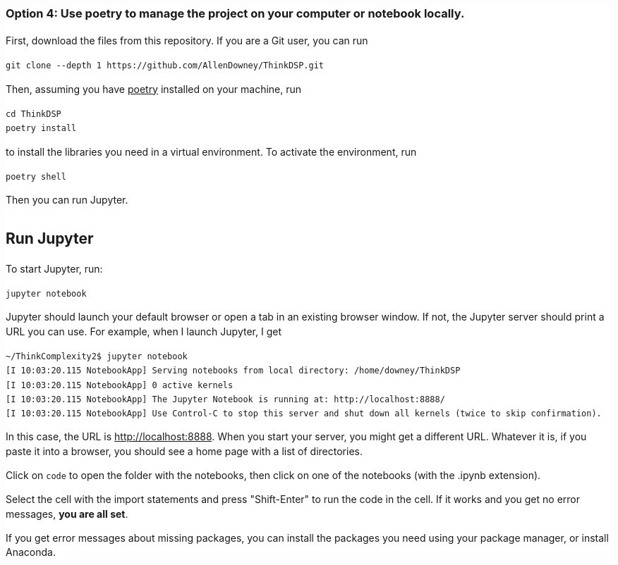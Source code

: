 
### Option 4: Use poetry to manage the project on your computer or notebook locally.

First, download the files from this repository.  If you are a Git user, you can run

```
git clone --depth 1 https://github.com/AllenDowney/ThinkDSP.git
```

Then, assuming you have [poetry](https://python-poetry.org) installed on your machine, run

```
cd ThinkDSP
poetry install
```

to install the libraries you need in a virtual environment.  To activate the environment, run

```
poetry shell
```

Then you can run Jupyter.


## Run Jupyter 

To start Jupyter, run:

```
jupyter notebook
```

Jupyter should launch your default browser or open a tab in an existing browser window.
If not, the Jupyter server should print a URL you can use.  For example, when I launch Jupyter, I get

```
~/ThinkComplexity2$ jupyter notebook
[I 10:03:20.115 NotebookApp] Serving notebooks from local directory: /home/downey/ThinkDSP
[I 10:03:20.115 NotebookApp] 0 active kernels
[I 10:03:20.115 NotebookApp] The Jupyter Notebook is running at: http://localhost:8888/
[I 10:03:20.115 NotebookApp] Use Control-C to stop this server and shut down all kernels (twice to skip confirmation).
```

In this case, the URL is [http://localhost:8888](http://localhost:8888).
When you start your server, you might get a different URL.
Whatever it is, if you paste it into a browser, you should see a home page with a list of directories.

Click on `code` to open the folder with the notebooks, then click on one of the notebooks (with the .ipynb extension).

Select the cell with the import statements and press "Shift-Enter" to run the code in the cell.
If it works and you get no error messages, **you are all set**.

If you get error messages about missing packages, you can install the packages you need using your
package manager, or install Anaconda.

